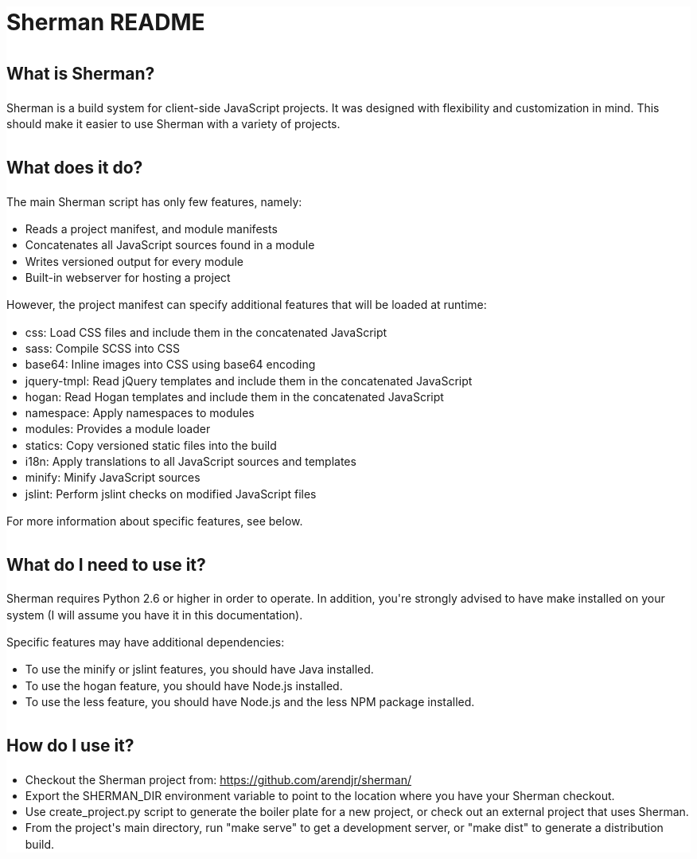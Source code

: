 
# Sherman README

## What is Sherman?

Sherman is a build system for client-side JavaScript projects. It was designed
with flexibility and customization in mind. This should make it easier to use
Sherman with a variety of projects.

## What does it do?

The main Sherman script has only few features, namely:

- Reads a project manifest, and module manifests
- Concatenates all JavaScript sources found in a module
- Writes versioned output for every module
- Built-in webserver for hosting a project

However, the project manifest can specify additional features that will be
loaded at runtime:

- css: Load CSS files and include them in the concatenated JavaScript
- sass: Compile SCSS into CSS
- base64: Inline images into CSS using base64 encoding
- jquery-tmpl: Read jQuery templates and include them in the concatenated
               JavaScript
- hogan: Read Hogan templates and include them in the concatenated JavaScript
- namespace: Apply namespaces to modules
- modules: Provides a module loader
- statics: Copy versioned static files into the build
- i18n: Apply translations to all JavaScript sources and templates
- minify: Minify JavaScript sources
- jslint: Perform jslint checks on modified JavaScript files

For more information about specific features, see below.

## What do I need to use it?

Sherman requires Python 2.6 or higher in order to operate. In addition, you're
strongly advised to have make installed on your system (I will assume you have
it in this documentation).

Specific features may have additional dependencies:
- To use the minify or jslint features, you should have Java installed.
- To use the hogan feature, you should have Node.js installed.
- To use the less feature, you should have Node.js and the less NPM package
  installed.

## How do I use it?

- Checkout the Sherman project from: https://github.com/arendjr/sherman/
- Export the SHERMAN\_DIR environment variable to point to the location where
  you have your Sherman checkout.
- Use create\_project.py script to generate the boiler plate for a new project,
  or check out an external project that uses Sherman.
- From the project's main directory, run "make serve" to get a development
  server, or "make dist" to generate a distribution build.
